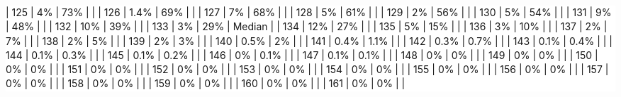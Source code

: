| 125 | 4% | 73% |  |
| 126 | 1.4% | 69% |  |
| 127 | 7% | 68% |  |
| 128 | 5% | 61% |  |
| 129 | 2% | 56% |  |
| 130 | 5% | 54% |  |
| 131 | 9% | 48% |  |
| 132 | 10% | 39% |  |
| 133 | 3% | 29% | Median |
| 134 | 12% | 27% |  |
| 135 | 5% | 15% |  |
| 136 | 3% | 10% |  |
| 137 | 2% | 7% |  |
| 138 | 2% | 5% |  |
| 139 | 2% | 3% |  |
| 140 | 0.5% | 2% |  |
| 141 | 0.4% | 1.1% |  |
| 142 | 0.3% | 0.7% |  |
| 143 | 0.1% | 0.4% |  |
| 144 | 0.1% | 0.3% |  |
| 145 | 0.1% | 0.2% |  |
| 146 | 0% | 0.1% |  |
| 147 | 0.1% | 0.1% |  |
| 148 | 0% | 0% |  |
| 149 | 0% | 0% |  |
| 150 | 0% | 0% |  |
| 151 | 0% | 0% |  |
| 152 | 0% | 0% |  |
| 153 | 0% | 0% |  |
| 154 | 0% | 0% |  |
| 155 | 0% | 0% |  |
| 156 | 0% | 0% |  |
| 157 | 0% | 0% |  |
| 158 | 0% | 0% |  |
| 159 | 0% | 0% |  |
| 160 | 0% | 0% |  |
| 161 | 0% | 0% |  |